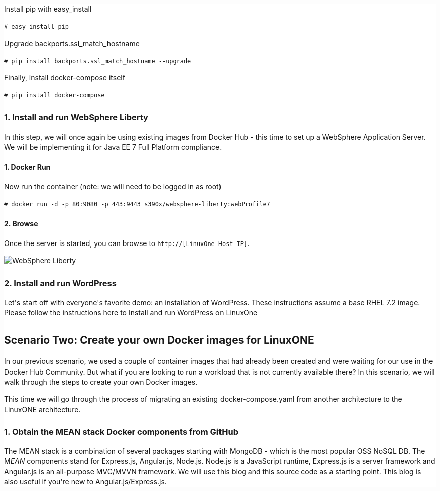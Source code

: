 Install pip with easy_install

```shell
# easy_install pip
```

Upgrade backports.ssl_match_hostname

```shell
# pip install backports.ssl_match_hostname --upgrade
```

Finally, install docker-compose itself
```shell
# pip install docker-compose
```
### 1. Install and run WebSphere Liberty

In this step, we will once again be using existing images from Docker Hub - this time to set up a WebSphere Application Server.  We will be implementing it for Java EE 7 Full Platform compliance.

#### 1. Docker Run

Now run the container (note: we will need to be logged in as root)

```shell
# docker run -d -p 80:9080 -p 443:9443 s390x/websphere-liberty:webProfile7
```

#### 2. Browse

Once the server is started, you can browse to
`http://[LinuxOne Host IP]`.

![WebSphere Liberty](images/websphereliberty.png)

### 2. Install and run WordPress

Let's start off with everyone's favorite demo: an installation of WordPress. These instructions assume a base RHEL 7.2 image. Please follow the instructions [here](https://github.com/IBM/Scalable-WordPress-deployment-on-Kubernetes/blob/master/docs/deploy-with-docker-on-linuxone.md#steps) to Install and run WordPress on LinuxOne

## Scenario Two: Create your own Docker images for LinuxONE

In our previous scenario, we used a couple of container images that had already been created and were waiting for our use in the Docker Hub Community.  But what if you are looking to run a workload that is not currently available there?  In this scenario, we will walk through the steps to create your own Docker images.

This time we will go through the process of migrating an existing docker-compose.yaml from another architecture to the LinuxONE architecture.

### 1. Obtain the MEAN stack Docker components from GitHub

The MEAN stack is a combination of several packages starting with MongoDB - which is the most popular OSS NoSQL DB. The M*EAN* components stand for Express.js, Angular.js, Node.js. Node.js is a JavaScript runtime, Express.js is a server framework and Angular.js is an all-purpose MVC/MVVN framework. We will use this [blog](https://scotch.io/tutorials/create-a-mean-app-with-angular-2-and-docker-compose) and this [source code](https://github.com/gangachris/mean-docker/tree/master/express-server) as a starting point. This blog is also useful if you're new to Angular.js/Express.js.
 